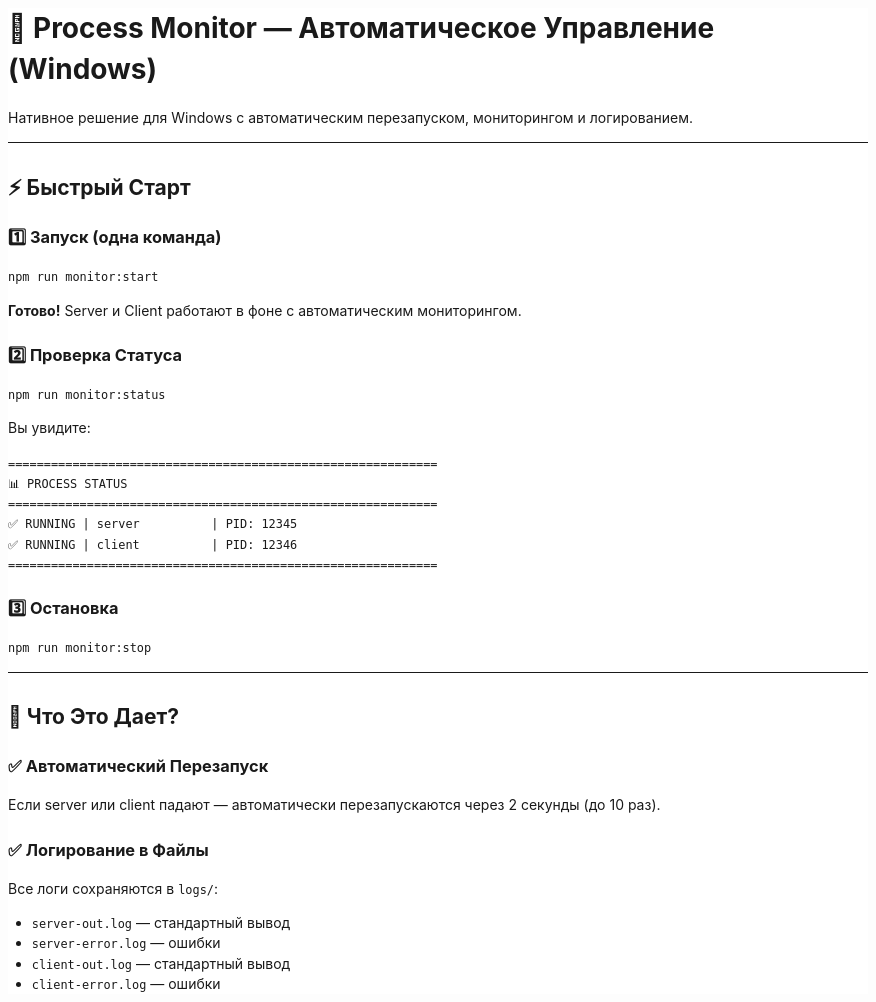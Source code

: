 # 🚀 Process Monitor — Автоматическое Управление (Windows)

Нативное решение для Windows с автоматическим перезапуском, мониторингом и логированием.

---

## ⚡ Быстрый Старт

### 1️⃣ Запуск (одна команда)

```bash
npm run monitor:start
```

**Готово!** Server и Client работают в фоне с автоматическим мониторингом.

### 2️⃣ Проверка Статуса

```bash
npm run monitor:status
```

Вы увидите:
```
============================================================
📊 PROCESS STATUS
============================================================
✅ RUNNING | server          | PID: 12345
✅ RUNNING | client          | PID: 12346
============================================================
```

### 3️⃣ Остановка

```bash
npm run monitor:stop
```

---

## 🎯 Что Это Дает?

### ✅ Автоматический Перезапуск
Если server или client падают — автоматически перезапускаются через 2 секунды (до 10 раз).

### ✅ Логирование в Файлы
Все логи сохраняются в `logs/`:
- `server-out.log` — стандартный вывод
- `server-error.log` — ошибки
- `client-out.log` — стандартный вывод
- `client-error.log` — ошибки
